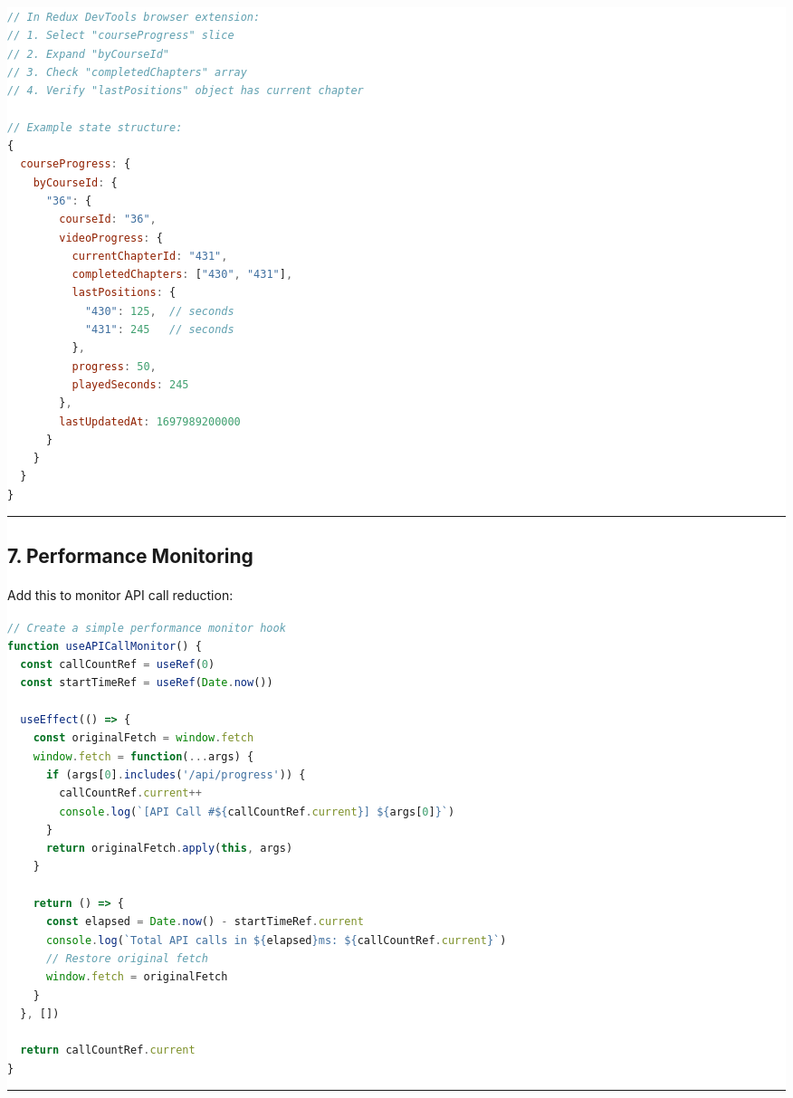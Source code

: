 ```javascript
// In Redux DevTools browser extension:
// 1. Select "courseProgress" slice
// 2. Expand "byCourseId"
// 3. Check "completedChapters" array
// 4. Verify "lastPositions" object has current chapter

// Example state structure:
{
  courseProgress: {
    byCourseId: {
      "36": {
        courseId: "36",
        videoProgress: {
          currentChapterId: "431",
          completedChapters: ["430", "431"],
          lastPositions: {
            "430": 125,  // seconds
            "431": 245   // seconds
          },
          progress: 50,
          playedSeconds: 245
        },
        lastUpdatedAt: 1697989200000
      }
    }
  }
}
```

---

## 7. Performance Monitoring

Add this to monitor API call reduction:

```typescript
// Create a simple performance monitor hook
function useAPICallMonitor() {
  const callCountRef = useRef(0)
  const startTimeRef = useRef(Date.now())

  useEffect(() => {
    const originalFetch = window.fetch
    window.fetch = function(...args) {
      if (args[0].includes('/api/progress')) {
        callCountRef.current++
        console.log(`[API Call #${callCountRef.current}] ${args[0]}`)
      }
      return originalFetch.apply(this, args)
    }

    return () => {
      const elapsed = Date.now() - startTimeRef.current
      console.log(`Total API calls in ${elapsed}ms: ${callCountRef.current}`)
      // Restore original fetch
      window.fetch = originalFetch
    }
  }, [])

  return callCountRef.current
}
```

---